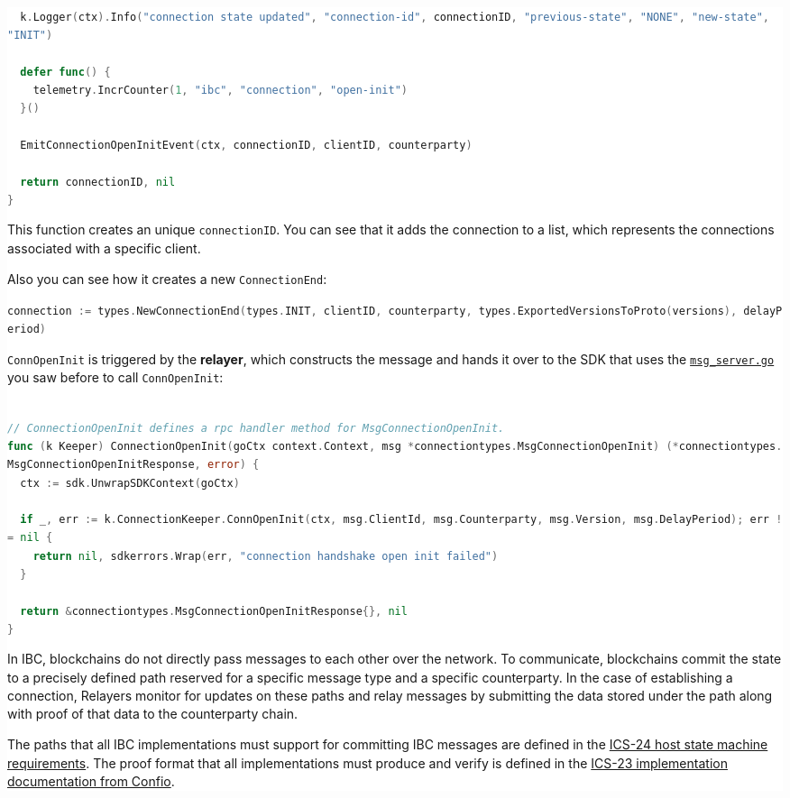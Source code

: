 ```go
  k.Logger(ctx).Info("connection state updated", "connection-id", connectionID, "previous-state", "NONE", "new-state", "INIT")

  defer func() {
    telemetry.IncrCounter(1, "ibc", "connection", "open-init")
  }()

  EmitConnectionOpenInitEvent(ctx, connectionID, clientID, counterparty)

  return connectionID, nil
}

```

This function creates an unique `connectionID`. You can see that it adds the connection to a list, which represents the connections associated with a specific client.

Also you can see how it creates a new `ConnectionEnd`:

```go
connection := types.NewConnectionEnd(types.INIT, clientID, counterparty, types.ExportedVersionsToProto(versions), delayPeriod)
````

`ConnOpenInit` is triggered by the **relayer**, which constructs the message and hands it over to the SDK that uses the [`msg_server.go`](https://github.com/cosmos/ibc-go/blob/main/modules/core/keeper/msg_server.go) you saw before to call `ConnOpenInit`:

```go

// ConnectionOpenInit defines a rpc handler method for MsgConnectionOpenInit.
func (k Keeper) ConnectionOpenInit(goCtx context.Context, msg *connectiontypes.MsgConnectionOpenInit) (*connectiontypes.MsgConnectionOpenInitResponse, error) {
  ctx := sdk.UnwrapSDKContext(goCtx)

  if _, err := k.ConnectionKeeper.ConnOpenInit(ctx, msg.ClientId, msg.Counterparty, msg.Version, msg.DelayPeriod); err != nil {
    return nil, sdkerrors.Wrap(err, "connection handshake open init failed")
  }

  return &connectiontypes.MsgConnectionOpenInitResponse{}, nil
}
```

<HighlightBox type="info">

In IBC, blockchains do not directly pass messages to each other over the network. To communicate, blockchains commit the state to a precisely defined path reserved for a specific message type and a specific counterparty. In the case of establishing a connection,  Relayers monitor for updates on these paths and relay messages by submitting the data stored under the path along with proof of that data to the counterparty chain.

The paths that all IBC implementations must support for committing IBC messages are defined in the [ICS-24 host state machine requirements](https://github.com/cosmos/ics/tree/master/spec/core/ics-024-host-requirements). The proof format that all implementations must produce and verify is defined in the [ICS-23 implementation documentation from Confio](https://github.com/confio/ics23).
